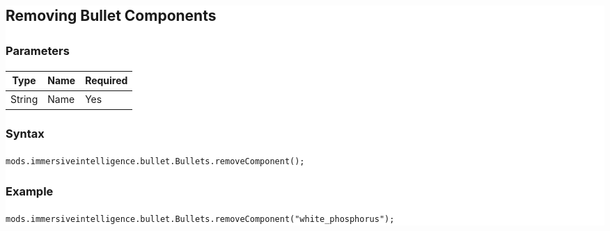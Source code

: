 ## Removing Bullet Components

### Parameters

| Type   | Name | Required |
| ------ | ---- | -------- |
| String | Name | Yes      |

### Syntax

```zenscript
mods.immersiveintelligence.bullet.Bullets.removeComponent();
```

### Example

```zenscript
mods.immersiveintelligence.bullet.Bullets.removeComponent("white_phosphorus");
```